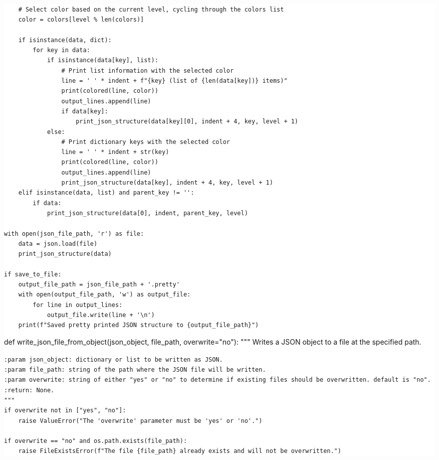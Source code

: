         # Select color based on the current level, cycling through the colors list
        color = colors[level % len(colors)]

        if isinstance(data, dict):
            for key in data:
                if isinstance(data[key], list):
                    # Print list information with the selected color
                    line = ' ' * indent + f"{key} (list of {len(data[key])} items)"
                    print(colored(line, color))
                    output_lines.append(line)
                    if data[key]:
                        print_json_structure(data[key][0], indent + 4, key, level + 1)
                else:
                    # Print dictionary keys with the selected color
                    line = ' ' * indent + str(key)
                    print(colored(line, color))
                    output_lines.append(line)
                    print_json_structure(data[key], indent + 4, key, level + 1)
        elif isinstance(data, list) and parent_key != '':
            if data:
                print_json_structure(data[0], indent, parent_key, level)

    with open(json_file_path, 'r') as file:
        data = json.load(file)
        print_json_structure(data)

    if save_to_file:
        output_file_path = json_file_path + '.pretty'
        with open(output_file_path, 'w') as output_file:
            for line in output_lines:
                output_file.write(line + '\n')
        print(f"Saved pretty printed JSON structure to {output_file_path}")
def write_json_file_from_object(json_object, file_path, overwrite="no"):
    """ 
    Writes a JSON object to a file at the specified path.

    :param json_object: dictionary or list to be written as JSON.
    :param file_path: string of the path where the JSON file will be written.
    :param overwrite: string of either "yes" or "no" to determine if existing files should be overwritten. default is "no".
    :return: None.
    """
    if overwrite not in ["yes", "no"]:
        raise ValueError("The 'overwrite' parameter must be 'yes' or 'no'.")

    if overwrite == "no" and os.path.exists(file_path):
        raise FileExistsError(f"The file {file_path} already exists and will not be overwritten.")
